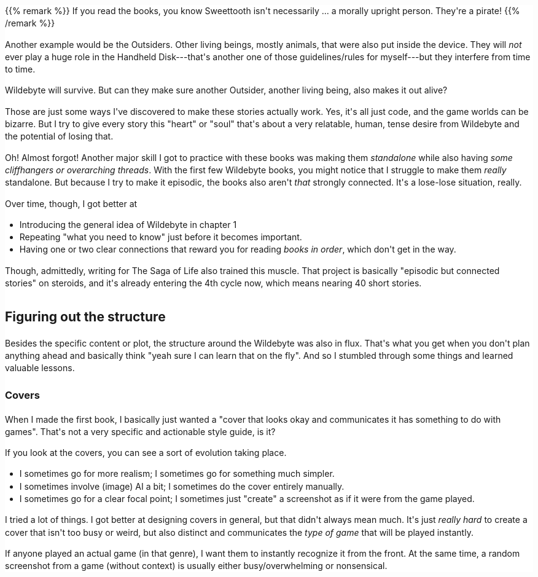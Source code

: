 {{% remark %}}
If you read the books, you know Sweettooth isn't necessarily ... a morally upright person. They're a pirate!
{{% /remark %}}

Another example would be the Outsiders. Other living beings, mostly animals, that were also put inside the device. They will _not_ ever play a huge role in the Handheld Disk---that's another one of those guidelines/rules for myself---but they interfere from time to time.

Wildebyte will survive. But can they make sure another Outsider, another living being, also makes it out alive?

Those are just some ways I've discovered to make these stories actually work. Yes, it's all just code, and the game worlds can be bizarre. But I try to give every story this "heart" or "soul" that's about a very relatable, human, tense desire from Wildebyte and the potential of losing that.

Oh! Almost forgot! Another major skill I got to practice with these books was making them _standalone_ while also having _some cliffhangers or overarching threads_. With the first few Wildebyte books, you might notice that I struggle to make them _really_ standalone. But because I try to make it episodic, the books also aren't _that_ strongly connected. It's a lose-lose situation, really.

Over time, though, I got better at 

* Introducing the general idea of Wildebyte in chapter 1
* Repeating "what you need to know" just before it becomes important.
* Having one or two clear connections that reward you for reading _books in order_, which don't get in the way.

Though, admittedly, writing for The Saga of Life also trained this muscle. That project is basically "episodic but connected stories" on steroids, and it's already entering the 4th cycle now, which means nearing 40 short stories.

## Figuring out the structure

Besides the specific content or plot, the structure around the Wildebyte was also in flux. That's what you get when you don't plan anything ahead and basically think "yeah sure I can learn that on the fly". And so I stumbled through some things and learned valuable lessons.

### Covers

When I made the first book, I basically just wanted a "cover that looks okay and communicates it has something to do with games". That's not a very specific and actionable style guide, is it?

If you look at the covers, you can see a sort of evolution taking place.

* I sometimes go for more realism; I sometimes go for something much simpler.
* I sometimes involve (image) AI a bit; I sometimes do the cover entirely manually.
* I sometimes go for a clear focal point; I sometimes just "create" a screenshot as if it were from the game played.

I tried a lot of things. I got better at designing covers in general, but that didn't always mean much. It's just _really hard_ to create a cover that isn't too busy or weird, but also distinct and communicates the _type of game_ that will be played instantly. 

If anyone played an actual game (in that genre), I want them to instantly recognize it from the front. At the same time, a random screenshot from a game (without context) is usually either busy/overwhelming or nonsensical.
